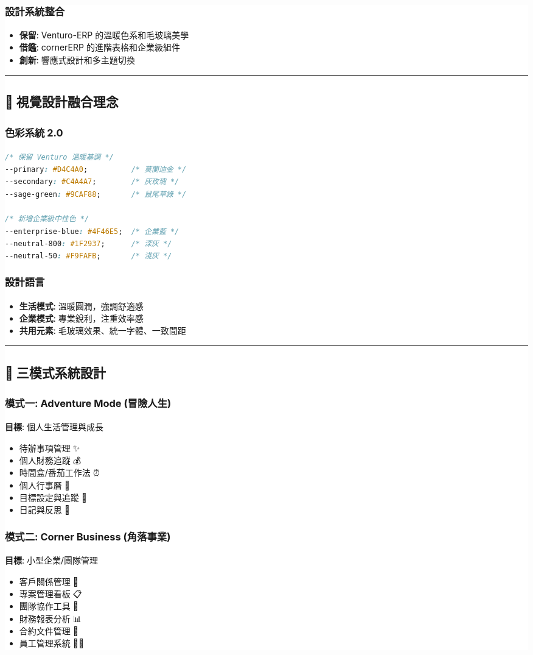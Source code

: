 ### 設計系統整合
- **保留**: Venturo-ERP 的溫暖色系和毛玻璃美學
- **借鑑**: cornerERP 的進階表格和企業級組件
- **創新**: 響應式設計和多主題切換

---

## 🎨 視覺設計融合理念

### 色彩系統 2.0
```css
/* 保留 Venturo 溫暖基調 */
--primary: #D4C4A0;          /* 莫蘭迪金 */
--secondary: #C4A4A7;        /* 灰玫瑰 */
--sage-green: #9CAF88;       /* 鼠尾草綠 */

/* 新增企業級中性色 */
--enterprise-blue: #4F46E5;  /* 企業藍 */
--neutral-800: #1F2937;      /* 深灰 */
--neutral-50: #F9FAFB;       /* 淺灰 */
```

### 設計語言
- **生活模式**: 溫暖圓潤，強調舒適感
- **企業模式**: 專業銳利，注重效率感
- **共用元素**: 毛玻璃效果、統一字體、一致間距

---

## 🔄 三模式系統設計

### 模式一: Adventure Mode (冒險人生)
**目標**: 個人生活管理與成長
- 待辦事項管理 ✨
- 個人財務追蹤 💰
- 時間盒/番茄工作法 ⏰
- 個人行事曆 📅
- 目標設定與追蹤 🎯
- 日記與反思 📝

### 模式二: Corner Business (角落事業)
**目標**: 小型企業/團隊管理
- 客戶關係管理 👥
- 專案管理看板 📋
- 團隊協作工具 🤝
- 財務報表分析 📊
- 合約文件管理 📄
- 員工管理系統 👨‍💼
